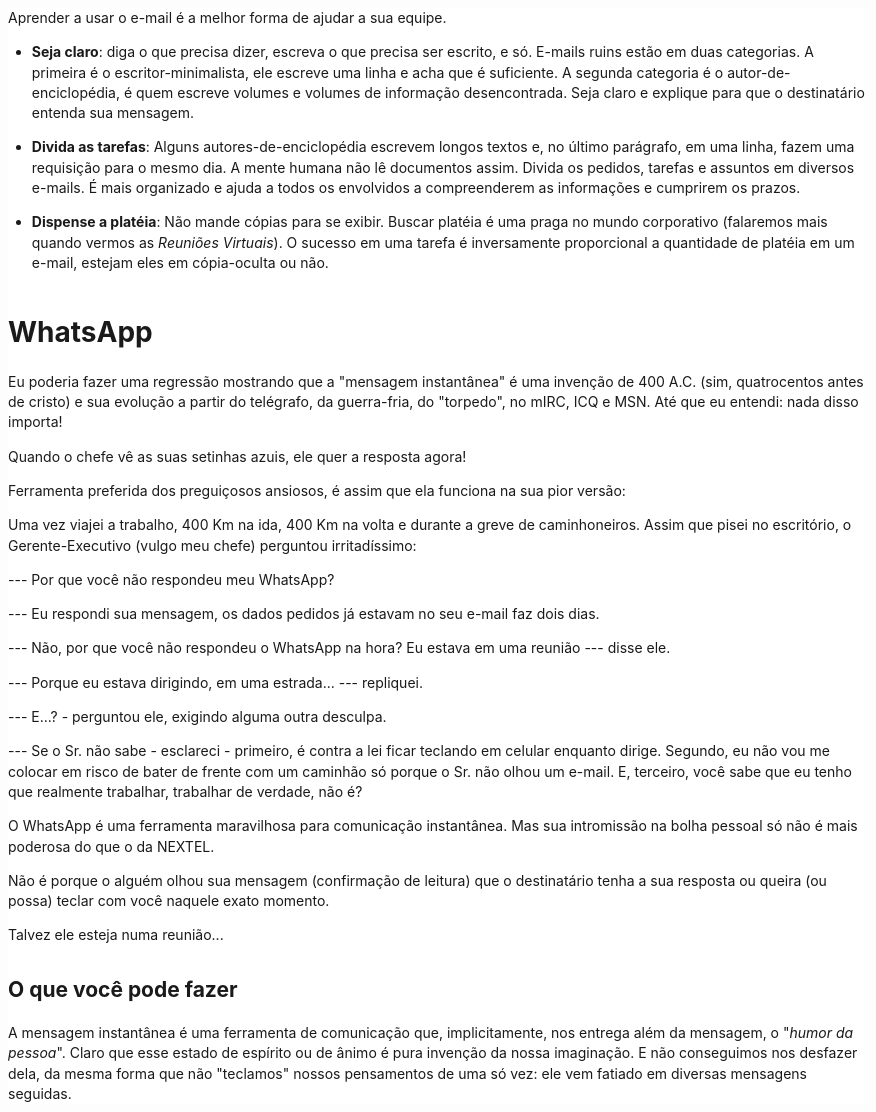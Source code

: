 Aprender a usar o e-mail é a melhor forma de ajudar a sua equipe.

-   **Seja claro**: diga o que precisa dizer, escreva o que precisa ser escrito, e só. E-mails ruins estão em duas categorias. A primeira é o escritor-minimalista, ele escreve uma linha e acha que é suficiente. A segunda categoria é o autor-de-enciclopédia, é quem escreve volumes e volumes de informação desencontrada. Seja claro e explique para que o destinatário entenda sua mensagem.

-   **Divida as tarefas**: Alguns autores-de-enciclopédia escrevem longos textos e, no último parágrafo, em uma linha, fazem uma requisição para o mesmo dia. A mente humana não lê documentos assim. Divida os pedidos, tarefas e assuntos em diversos e-mails. É mais organizado e ajuda a todos os envolvidos a compreenderem as informações e cumprirem os prazos.

-   **Dispense a platéia**: Não mande cópias para se exibir. Buscar platéia é uma praga no mundo corporativo (falaremos mais quando vermos as *Reuniões Virtuais*). O sucesso em uma tarefa é inversamente proporcional a quantidade de platéia em um e-mail, estejam eles em cópia-oculta ou não.

# WhatsApp

Eu poderia fazer uma regressão mostrando que a \"mensagem instantânea\" é uma invenção de 400 A.C. (sim, quatrocentos antes de cristo) e sua evolução a partir do telégrafo, da guerra-fria, do \"torpedo\", no mIRC, ICQ e MSN. Até que eu entendi: nada disso importa!

Quando o chefe vê as suas setinhas azuis, ele quer a resposta agora!

Ferramenta preferida dos preguiçosos ansiosos, é assim que ela funciona na sua pior versão:

Uma vez viajei a trabalho, 400 Km na ida, 400 Km na volta e durante a greve de caminhoneiros. Assim que pisei no escritório, o Gerente-Executivo (vulgo meu chefe) perguntou irritadíssimo:

--- Por que você não respondeu meu WhatsApp?

--- Eu respondi sua mensagem, os dados pedidos já estavam no seu e-mail faz dois dias.

--- Não, por que você não respondeu o WhatsApp na hora? Eu estava em uma reunião --- disse ele.

--- Porque eu estava dirigindo, em uma estrada\... --- repliquei.

--- E\...? - perguntou ele, exigindo alguma outra desculpa.

--- Se o Sr. não sabe - esclareci - primeiro, é contra a lei ficar teclando em celular enquanto dirige. Segundo, eu não vou me colocar em risco de bater de frente com um caminhão só porque o Sr. não olhou um e-mail. E, terceiro, você sabe que eu tenho que realmente trabalhar, trabalhar de verdade, não é?

O WhatsApp é uma ferramenta maravilhosa para comunicação instantânea. Mas sua intromissão na bolha pessoal só não é mais poderosa do que o da NEXTEL.

Não é porque o alguém olhou sua mensagem (confirmação de leitura) que o destinatário tenha a sua resposta ou queira (ou possa) teclar com você naquele exato momento.

Talvez ele esteja numa reunião\...

## O que você pode fazer

A mensagem instantânea é uma ferramenta de comunicação que, implicitamente, nos entrega além da mensagem, o \"*humor da pessoa*\". Claro que esse estado de espírito ou de ânimo é pura invenção da nossa imaginação. E não conseguimos nos desfazer dela, da mesma forma que não \"teclamos\" nossos pensamentos de uma só vez: ele vem fatiado em diversas mensagens seguidas.
